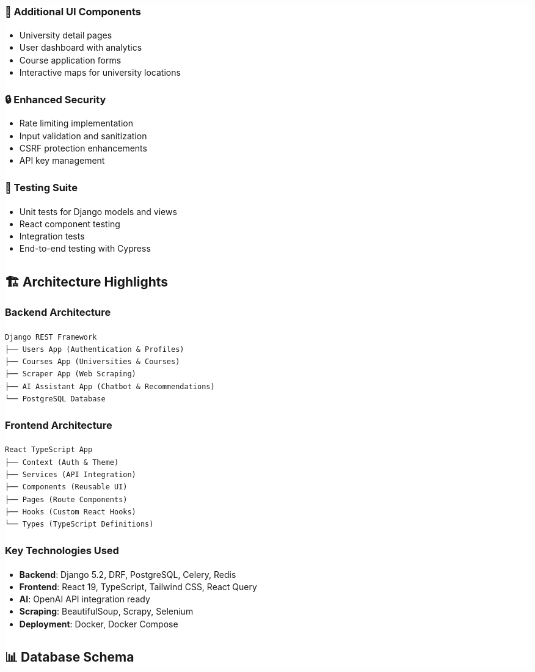 ### 📱 Additional UI Components
- University detail pages
- User dashboard with analytics
- Course application forms
- Interactive maps for university locations

### 🔒 Enhanced Security
- Rate limiting implementation
- Input validation and sanitization
- CSRF protection enhancements
- API key management

### 🧪 Testing Suite
- Unit tests for Django models and views
- React component testing
- Integration tests
- End-to-end testing with Cypress

## 🏗️ Architecture Highlights

### Backend Architecture
```
Django REST Framework
├── Users App (Authentication & Profiles)
├── Courses App (Universities & Courses)
├── Scraper App (Web Scraping)
├── AI Assistant App (Chatbot & Recommendations)
└── PostgreSQL Database
```

### Frontend Architecture
```
React TypeScript App
├── Context (Auth & Theme)
├── Services (API Integration)
├── Components (Reusable UI)
├── Pages (Route Components)
├── Hooks (Custom React Hooks)
└── Types (TypeScript Definitions)
```

### Key Technologies Used
- **Backend**: Django 5.2, DRF, PostgreSQL, Celery, Redis
- **Frontend**: React 19, TypeScript, Tailwind CSS, React Query
- **AI**: OpenAI API integration ready
- **Scraping**: BeautifulSoup, Scrapy, Selenium
- **Deployment**: Docker, Docker Compose

## 📊 Database Schema
